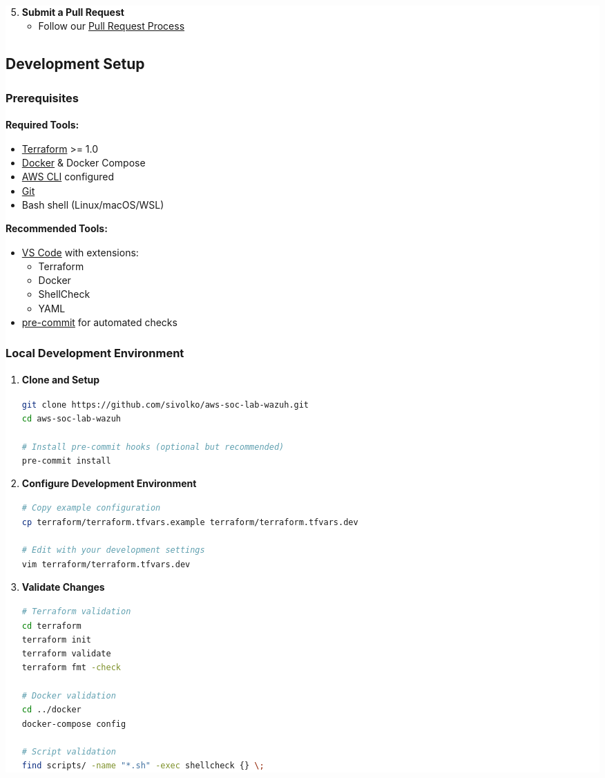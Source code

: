 5. **Submit a Pull Request**
   - Follow our [Pull Request Process](#pull-request-process)

## Development Setup

### Prerequisites

**Required Tools:**
- [Terraform](https://terraform.io) >= 1.0
- [Docker](https://docker.com) & Docker Compose
- [AWS CLI](https://aws.amazon.com/cli/) configured
- [Git](https://git-scm.com/)
- Bash shell (Linux/macOS/WSL)

**Recommended Tools:**
- [VS Code](https://code.visualstudio.com/) with extensions:
  - Terraform
  - Docker
  - ShellCheck
  - YAML
- [pre-commit](https://pre-commit.com/) for automated checks

### Local Development Environment

1. **Clone and Setup**
   ```bash
   git clone https://github.com/sivolko/aws-soc-lab-wazuh.git
   cd aws-soc-lab-wazuh
   
   # Install pre-commit hooks (optional but recommended)
   pre-commit install
   ```

2. **Configure Development Environment**
   ```bash
   # Copy example configuration
   cp terraform/terraform.tfvars.example terraform/terraform.tfvars.dev
   
   # Edit with your development settings
   vim terraform/terraform.tfvars.dev
   ```

3. **Validate Changes**
   ```bash
   # Terraform validation
   cd terraform
   terraform init
   terraform validate
   terraform fmt -check
   
   # Docker validation
   cd ../docker
   docker-compose config
   
   # Script validation
   find scripts/ -name "*.sh" -exec shellcheck {} \;
   ```
